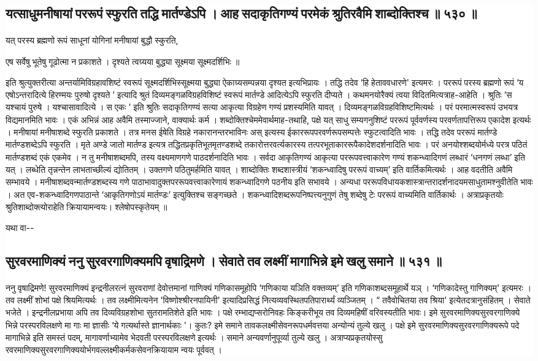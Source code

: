 

## यत्साधुमनीषायां पररूपं स्फुरति तद्धि मार्तण्डेऽपि । आह सदाकृतिगण्यं परमेकं श्रुतिरवैमि शाब्दोक्तिश्च ॥ ५३० ॥

यत् परस्य ब्रह्मणो रूपं साधूनां योगिनां मनीषायां बुद्धौ स्कुरति,

एष सर्वेषु भूतेषु गूढोत्मा न प्रकाशते ।
दृश्यते त्वग्र्यया बुद्ध्या सूक्ष्मया सूक्ष्मदर्शिभिः ॥

इति श्रुत्युक्तरीत्या अन्तर्यामिविग्रहावशिष्टं स्वरूपं
सूक्ष्मदर्शिभिस्सूक्ष्मया बुद्ध्या ऐकाग्र्यसम्पन्नया दृश्यत इत्यभिप्रायः
। तद्धि तदेव ‘हि हेताववधारणे' इत्यमरः । पररूपं परस्य ब्रह्मणो रूपं ‘य
एषोऽन्तरादित्ये हिरण्मयः पुरुषो दृश्यते ’ इत्यादि श्रुतं
दिव्यमङ्गळविग्रहविशिष्टं स्वरूपं मार्तण्डे आदित्येऽपि स्फुरति दीप्यते ।
कथमनयोरैक्यं त्वया विदितमित्यत्राह-आहेति । श्रुतिः ‘स यश्चायं पुरुषे ।
यश्चासावादित्ये । स एकः ’ इति श्रुतिः सदाकृतिगण्यं सत्या आकृत्या
विग्रहेण गण्यं प्रशस्यमिति यावत् । दिव्यमङ्गळविग्रहविशिष्टमित्यर्थः ।
परं परमात्मस्वरूपं उभयत्र विद्यमानमिति भावः । एकं अभिन्नं आह अवैमि
तस्माज्जाने, वाक्यार्थः कर्म । शब्दोक्तिश्चेममेवार्थमाह-तथाहि, पक्षे यत्
साधु सम्यगनुशिष्टं पररूपं पूर्ववर्णस्य परवर्णतापत्तिरूप एकादेश इत्यर्थः
। मनीषायां मनीषाशब्दे स्फुरति प्रकाशते । तत्र मनस ईषेति विग्रहे
नकारानन्तरभाविनः अस् इत्यस्य ईकाररूपपरवर्णरूपसम्पत्तेः स्फुटत्वादिति भावः
। तद्धि तदेव पररूपं मार्तण्डे मार्तण्डशब्देऽपि स्फुरति । मृते अण्डे जातो
मार्तण्ड इत्यत्र तद्धितप्रकृतिभूतमृतण्डशब्दे तकारोत्तरवर्त्यकारस्य
तत्परभूताकाररूपैकादेशदर्शनादिति भावः । परं अनयोश्शब्दयोर्मध्ये परत्र
पठितं मार्तण्डशब्दं एकं एकमेव । न तु मनीषाशब्दमपि, तस्य वक्ष्यमाणगणे
पाठदर्शनादिति भावः । सर्वदा आकृतिगण्यं आकृत्या पररूपवत्त्वाकारेण गण्यं
शकन्ध्वादिगणं लब्धारं ‘धनगणं लब्धा’ इति यत् । लब्धेति तृन्नन्तेन
लाभताच्छील्यं द्योतितम् । उक्तगणे पठितुमर्हमिति यावत् । शाब्दोक्तिः
शब्दशास्त्रीयं ‘शकन्ध्वादिषु पररूपं वाच्यम्’ इति वार्तिकमित्यर्थः । आह
वदतीति अवैमि सम्भावये । मनीषाशब्दवन्मार्तण्डशब्दस्य गणे
पाठाभावादुक्तपररूपवत्त्वाकारेणायं शकन्ध्वादिगणे पठनीय इति सभावये ।
अन्यधा पररूपविधायकशास्त्रान्तरादर्शनादयमसाधुतामश्नुवीतेति भावः । अत
एव-शकन्ध्वादिगणपाठान्ते ‘आकृतिगणोऽयं मार्तण्डः’ इत्युक्तिश्च सङ्गच्छते ।
शकन्ध्वादिशब्दरूपनिष्पत्त्यनुगुणं तेषु शब्देषु टेः पररूपं वाच्यमिति
वार्तिकार्थः । अत्राप्रकृतयोः श्रुतिशाब्दोक्त्योराहेति क्रियायामन्वयः।
श्लेषोपस्कृतेयम् ॥

यथा वा--



## सुरवरमाणिक्यं ननु सुरवरगाणिक्यमपि वृषाद्रिमणे । सेवाते तव लक्ष्मीं मागाभिन्ने इमे खलु समाने ॥ ५३१ ॥

ननु वृषाद्रिमणे! सुरवरमाणिक्यं इन्द्रनीलरत्नं सुरवराणां देवोत्तमानां
गाणिक्यं गणिकासमूहोपि ‘गणिकाया यञिति वक्तव्यम्’ इति गणिकाशब्दसमूहार्थे
यञ् । ‘गणिकादेस्तु गाणिक्यम्' इत्यमरः । तव लक्ष्मीं शोभां पक्षे
श्रियमित्यर्थः । तव लक्ष्मीमित्यनेन 'विष्णोश्श्रीरनपायिनी'
इत्यादिप्रसिद्धं नित्यव्यवस्थितपतिपारार्थ्यं व्यञ्जितम् । “ तवैवोचितया
तव श्रिया' इत्येतदत्रानुसंहितम् । सेवाते भजेते । इन्द्रनीलप्रभाया अपि तव
दिव्यविग्रहशोभा सुतरामतिशेते इति भावः । पक्षे रम्भाद्यप्सरोनिवहः
किङ्करीभूय तव दिव्यमहिषीं वरिवस्यतीति भावः। इमे सुरवरमाणिक्यसुरवरगाणिक्ये
भिन्ने परस्परविलक्षणे मा गाः मा ज्ञासीः ‘ये गत्यर्थास्ते ज्ञानार्थकाः '।
कुतः? इमे समाने तावकलक्ष्मीसेवनरूपधर्मवत्तया अन्योन्यं तुल्ये खलु ।
पक्षे इमे सुरवरमाणिक्यसुरवरगाणिक्यरूपे पदे मागाभिन्ने इति समस्तं पदम्,
मागावर्णाभ्यामेव भेदवती परस्परविलक्षणे इत्यर्थः । समाने
अन्यवर्णानुपूर्व्या तुल्ये खलु । अत्राप्यप्रकृतयोस्सु
रवरमाणिक्यसुरवरगाणिक्ययोर्भगवल्लक्ष्मीकर्मकसेवनक्रियायाम न्वयः पूर्ववत्
।
